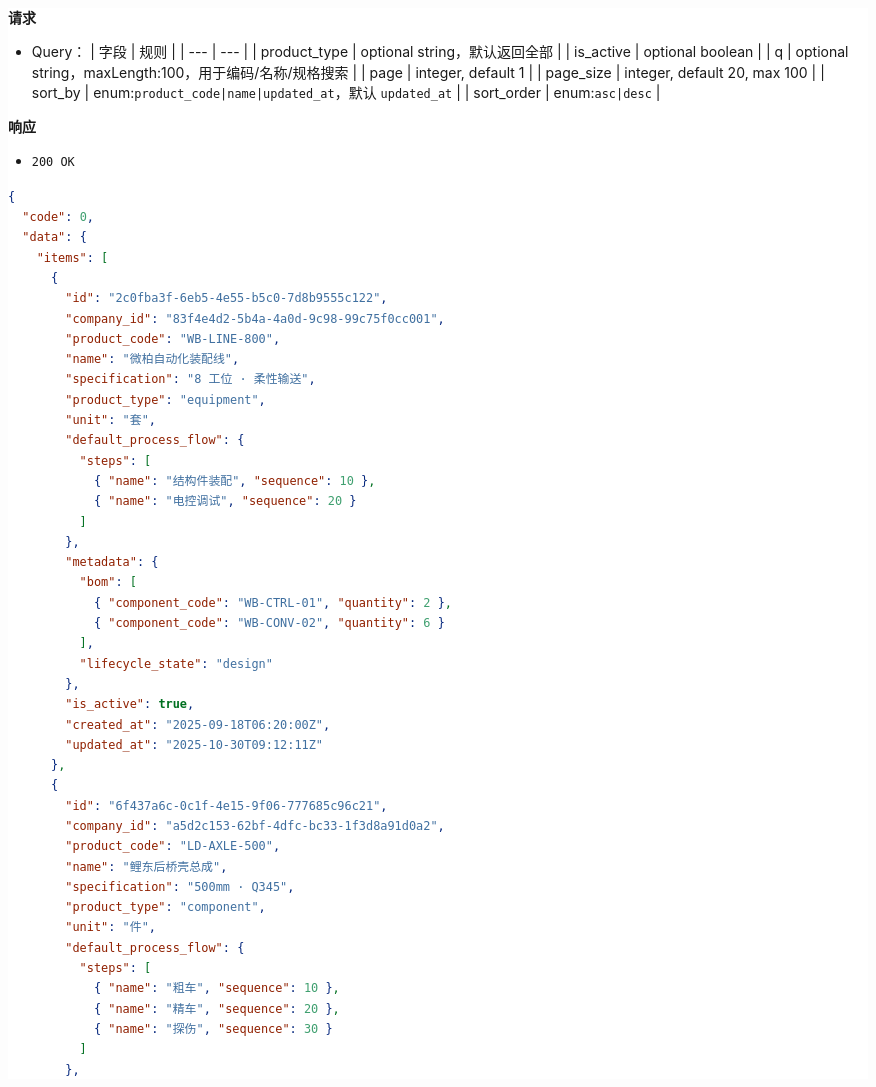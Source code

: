 **请求**
- Query：
  | 字段 | 规则 |
  | --- | --- |
  | product_type | optional string，默认返回全部 |
  | is_active | optional boolean |
  | q | optional string，maxLength:100，用于编码/名称/规格搜索 |
  | page | integer, default 1 |
  | page_size | integer, default 20, max 100 |
  | sort_by | enum:`product_code|name|updated_at`，默认 `updated_at` |
  | sort_order | enum:`asc|desc` |

**响应**
- `200 OK`
```json
{
  "code": 0,
  "data": {
    "items": [
      {
        "id": "2c0fba3f-6eb5-4e55-b5c0-7d8b9555c122",
        "company_id": "83f4e4d2-5b4a-4a0d-9c98-99c75f0cc001",
        "product_code": "WB-LINE-800",
        "name": "微柏自动化装配线",
        "specification": "8 工位 · 柔性输送",
        "product_type": "equipment",
        "unit": "套",
        "default_process_flow": {
          "steps": [
            { "name": "结构件装配", "sequence": 10 },
            { "name": "电控调试", "sequence": 20 }
          ]
        },
        "metadata": {
          "bom": [
            { "component_code": "WB-CTRL-01", "quantity": 2 },
            { "component_code": "WB-CONV-02", "quantity": 6 }
          ],
          "lifecycle_state": "design"
        },
        "is_active": true,
        "created_at": "2025-09-18T06:20:00Z",
        "updated_at": "2025-10-30T09:12:11Z"
      },
      {
        "id": "6f437a6c-0c1f-4e15-9f06-777685c96c21",
        "company_id": "a5d2c153-62bf-4dfc-bc33-1f3d8a91d0a2",
        "product_code": "LD-AXLE-500",
        "name": "鲤东后桥壳总成",
        "specification": "500mm · Q345",
        "product_type": "component",
        "unit": "件",
        "default_process_flow": {
          "steps": [
            { "name": "粗车", "sequence": 10 },
            { "name": "精车", "sequence": 20 },
            { "name": "探伤", "sequence": 30 }
          ]
        },
```